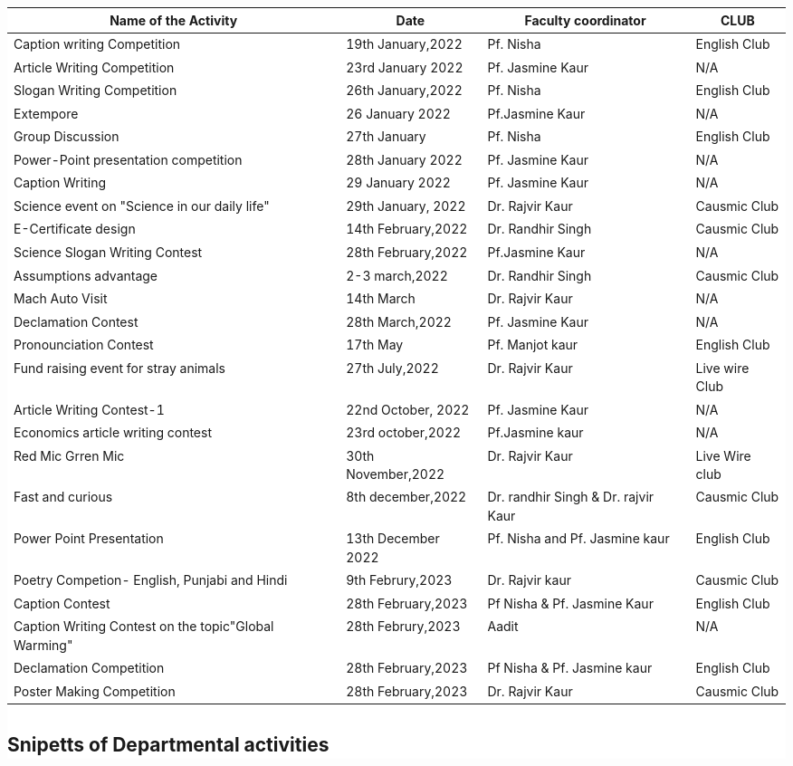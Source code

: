  | Name of the Activity | Date |Faculty coordinator|CLUB|
 |----------------------| ----|--------------------|--------- |
 Caption writing Competition|19th January,2022|Pf. Nisha|English Club|
 |Article Writing Competition|23rd January 2022|Pf. Jasmine Kaur|N/A|
 |Slogan Writing Competition|26th January,2022|Pf. Nisha|English Club|
 |Extempore|26 January 2022| Pf.Jasmine Kaur|N/A|
 |Group Discussion|27th January|Pf. Nisha|English Club|
 |Power-Point presentation competition|28th January 2022|Pf. Jasmine Kaur|N/A|
 |Caption Writing|29 January 2022|Pf. Jasmine Kaur|N/A|
 |Science event on "Science in our daily life"| 29th January, 2022|Dr. Rajvir Kaur|Causmic Club|
 |E-Certificate design|14th February,2022|Dr. Randhir Singh|Causmic Club|
 |Science Slogan Writing Contest|28th February,2022|Pf.Jasmine Kaur|N/A|
 |Assumptions advantage|2-3 march,2022|Dr. Randhir Singh|Causmic Club|
 |Mach Auto Visit|14th March|Dr. Rajvir Kaur|N/A|
 |Declamation Contest|28th March,2022|Pf. Jasmine Kaur|N/A|
 |Pronounciation Contest|17th May|Pf. Manjot kaur|English Club|
 |Fund raising event for stray animals |27th July,2022|Dr. Rajvir Kaur|Live wire Club|
 |Article Writing Contest-1|22nd October, 2022|Pf. Jasmine Kaur|N/A| 
 |Economics article writing contest|23rd october,2022|Pf.Jasmine kaur|N/A|
 |Red Mic Grren Mic|30th November,2022|Dr. Rajvir Kaur|Live Wire club|
 |Fast and curious|8th december,2022|Dr. randhir Singh & Dr. rajvir Kaur|Causmic Club|
 |Power Point Presentation|13th December 2022|Pf. Nisha and Pf. Jasmine kaur|English Club|
 |Poetry Competion- English, Punjabi and Hindi|9th Februry,2023|Dr. Rajvir kaur|Causmic Club|
 |Caption Contest|28th February,2023|Pf Nisha & Pf. Jasmine Kaur|English Club|
 |Caption Writing Contest on the topic"Global Warming"|28th Februry,2023|Aadit|N/A|
 |Declamation Competition|28th February,2023|Pf Nisha & Pf. Jasmine kaur|English Club|
 |Poster Making Competition|28th February,2023|Dr. Rajvir Kaur|Causmic Club|

 ## Snipetts of Departmental activities  
 